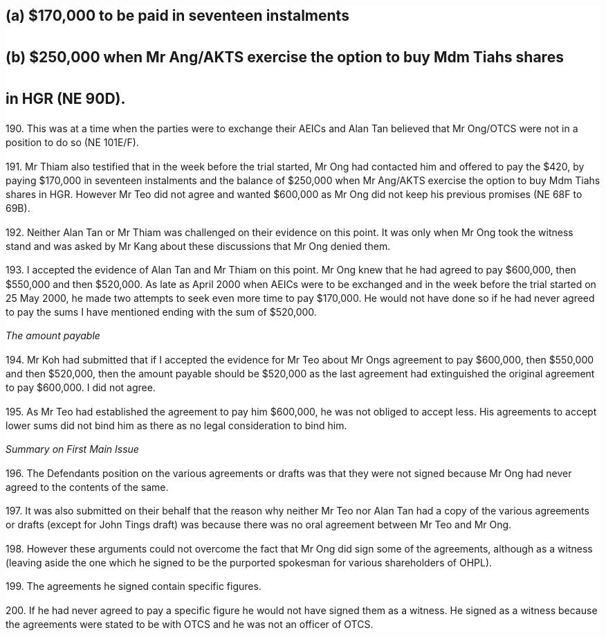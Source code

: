 ## (a) $170,000 to be paid in seventeen instalments 


## (b) $250,000 when Mr Ang/AKTS exercise the option to buy Mdm Tiahs shares 

## in HGR (NE 90D). 

190\. This was at a time when the parties were to exchange their AEICs and Alan Tan believed that Mr Ong/OTCS were not in a position to do so (NE 101E/F). 

191\. Mr Thiam also testified that in the week before the trial started, Mr Ong had contacted him and offered to pay the $420, by paying $170,000 in seventeen instalments and the balance of $250,000 when Mr Ang/AKTS exercise the option to buy Mdm Tiahs shares in HGR. However Mr Teo did not agree and wanted $600,000 as Mr Ong did not keep his previous promises (NE 68F to 69B). 

192\. Neither Alan Tan or Mr Thiam was challenged on their evidence on this point. It was only when Mr Ong took the witness stand and was asked by Mr Kang about these discussions that Mr Ong denied them. 

193\. I accepted the evidence of Alan Tan and Mr Thiam on this point. Mr Ong knew that he had agreed to pay $600,000, then $550,000 and then $520,000. As late as April 2000 when AEICs were to be exchanged and in the week before the trial started on 25 May 2000, he made two attempts to seek even more time to pay $170,000. He would not have done so if he had never agreed to pay the sums I have mentioned ending with the sum of $520,000. 

_The amount payable_ 

194\. Mr Koh had submitted that if I accepted the evidence for Mr Teo about Mr Ongs agreement to pay $600,000, then $550,000 and then $520,000, then the amount payable should be $520,000 as the last agreement had extinguished the original agreement to pay $600,000. I did not agree. 

195\. As Mr Teo had established the agreement to pay him $600,000, he was not obliged to accept less. His agreements to accept lower sums did not bind him as there as no legal consideration to bind him. 

_Summary on First Main Issue_ 

196\. The Defendants position on the various agreements or drafts was that they were not signed because Mr Ong had never agreed to the contents of the same. 

197\. It was also submitted on their behalf that the reason why neither Mr Teo nor Alan Tan had a copy of the various agreements or drafts (except for John Tings draft) was because there was no oral agreement between Mr Teo and Mr Ong. 

198\. However these arguments could not overcome the fact that Mr Ong did sign some of the agreements, although as a witness (leaving aside the one which he signed to be the purported spokesman for various shareholders of OHPL). 

199\. The agreements he signed contain specific figures. 

200\. If he had never agreed to pay a specific figure he would not have signed them as a witness. He signed as a witness because the agreements were stated to be with OTCS and he was not an officer of OTCS. 
